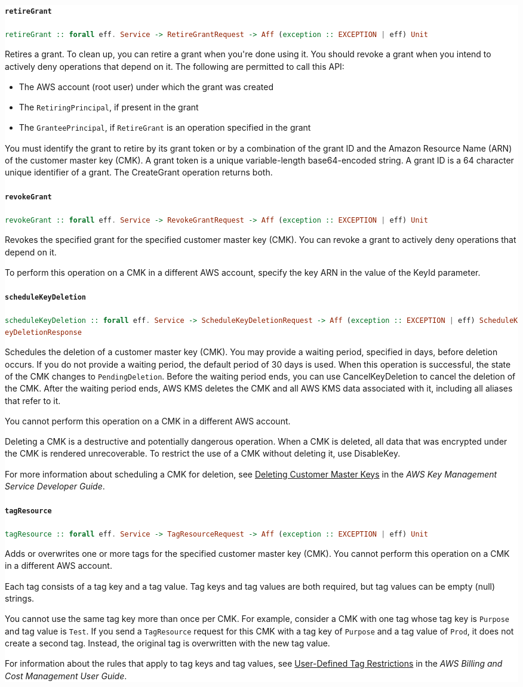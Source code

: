 #### `retireGrant`

``` purescript
retireGrant :: forall eff. Service -> RetireGrantRequest -> Aff (exception :: EXCEPTION | eff) Unit
```

<p>Retires a grant. To clean up, you can retire a grant when you're done using it. You should revoke a grant when you intend to actively deny operations that depend on it. The following are permitted to call this API:</p> <ul> <li> <p>The AWS account (root user) under which the grant was created</p> </li> <li> <p>The <code>RetiringPrincipal</code>, if present in the grant</p> </li> <li> <p>The <code>GranteePrincipal</code>, if <code>RetireGrant</code> is an operation specified in the grant</p> </li> </ul> <p>You must identify the grant to retire by its grant token or by a combination of the grant ID and the Amazon Resource Name (ARN) of the customer master key (CMK). A grant token is a unique variable-length base64-encoded string. A grant ID is a 64 character unique identifier of a grant. The <a>CreateGrant</a> operation returns both.</p>

#### `revokeGrant`

``` purescript
revokeGrant :: forall eff. Service -> RevokeGrantRequest -> Aff (exception :: EXCEPTION | eff) Unit
```

<p>Revokes the specified grant for the specified customer master key (CMK). You can revoke a grant to actively deny operations that depend on it.</p> <p>To perform this operation on a CMK in a different AWS account, specify the key ARN in the value of the KeyId parameter.</p>

#### `scheduleKeyDeletion`

``` purescript
scheduleKeyDeletion :: forall eff. Service -> ScheduleKeyDeletionRequest -> Aff (exception :: EXCEPTION | eff) ScheduleKeyDeletionResponse
```

<p>Schedules the deletion of a customer master key (CMK). You may provide a waiting period, specified in days, before deletion occurs. If you do not provide a waiting period, the default period of 30 days is used. When this operation is successful, the state of the CMK changes to <code>PendingDeletion</code>. Before the waiting period ends, you can use <a>CancelKeyDeletion</a> to cancel the deletion of the CMK. After the waiting period ends, AWS KMS deletes the CMK and all AWS KMS data associated with it, including all aliases that refer to it.</p> <p>You cannot perform this operation on a CMK in a different AWS account.</p> <important> <p>Deleting a CMK is a destructive and potentially dangerous operation. When a CMK is deleted, all data that was encrypted under the CMK is rendered unrecoverable. To restrict the use of a CMK without deleting it, use <a>DisableKey</a>.</p> </important> <p>For more information about scheduling a CMK for deletion, see <a href="http://docs.aws.amazon.com/kms/latest/developerguide/deleting-keys.html">Deleting Customer Master Keys</a> in the <i>AWS Key Management Service Developer Guide</i>.</p>

#### `tagResource`

``` purescript
tagResource :: forall eff. Service -> TagResourceRequest -> Aff (exception :: EXCEPTION | eff) Unit
```

<p>Adds or overwrites one or more tags for the specified customer master key (CMK). You cannot perform this operation on a CMK in a different AWS account.</p> <p>Each tag consists of a tag key and a tag value. Tag keys and tag values are both required, but tag values can be empty (null) strings.</p> <p>You cannot use the same tag key more than once per CMK. For example, consider a CMK with one tag whose tag key is <code>Purpose</code> and tag value is <code>Test</code>. If you send a <code>TagResource</code> request for this CMK with a tag key of <code>Purpose</code> and a tag value of <code>Prod</code>, it does not create a second tag. Instead, the original tag is overwritten with the new tag value.</p> <p>For information about the rules that apply to tag keys and tag values, see <a href="http://docs.aws.amazon.com/awsaccountbilling/latest/aboutv2/allocation-tag-restrictions.html">User-Defined Tag Restrictions</a> in the <i>AWS Billing and Cost Management User Guide</i>.</p>
